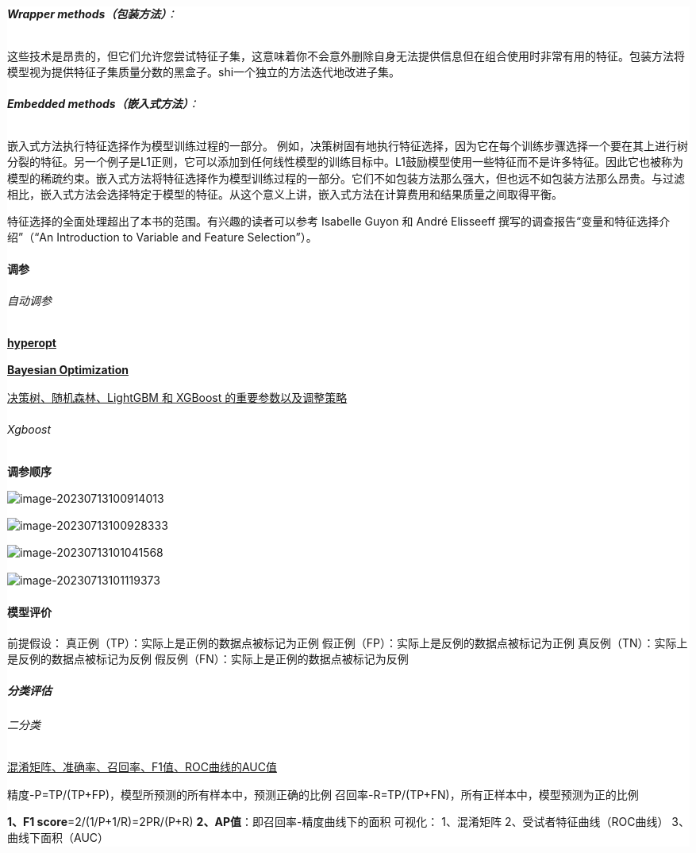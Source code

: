 

###### **Wrapper methods（包装方法）**：

这些技术是昂贵的，但它们允许您尝试特征子集，这意味着你不会意外删除自身无法提供信息但在组合使用时非常有用的特征。包装方法将模型视为提供特征子集质量分数的黑盒子。shi一个独立的方法迭代地改进子集。



###### **Embedded methods（嵌入式方法）**：

嵌入式方法执行特征选择作为模型训练过程的一部分。 例如，决策树固有地执行特征选择，因为它在每个训练步骤选择一个要在其上进行树分裂的特征。另一个例子是L1正则，它可以添加到任何线性模型的训练目标中。L1鼓励模型使用一些特征而不是许多特征。因此它也被称为模型的稀疏约束。嵌入式方法将特征选择作为模型训练过程的一部分。它们不如包装方法那么强大，但也远不如包装方法那么昂贵。与过滤相比，嵌入式方法会选择特定于模型的特征。从这个意义上讲，嵌入式方法在计算费用和结果质量之间取得平衡。

特征选择的全面处理超出了本书的范围。有兴趣的读者可以参考 Isabelle Guyon 和 André Elisseeff 撰写的调查报告“变量和特征选择介绍”（“An Introduction to Variable and Feature Selection”）。

#### 调参

###### 自动调参

[**hyperopt**](https://github.com/hyperopt/hyperopt)

[**Bayesian Optimization**](https://github.com/bayesian-optimization/BayesianOptimization)



[决策树、随机森林、LightGBM 和 XGBoost 的重要参数以及调整策略](https://zhuanlan.zhihu.com/p/418992334)

###### Xgboost

**调参顺序**

![image-20230713100914013](C:\Users\Lenovo\AppData\Roaming\Typora\typora-user-images\image-20230713100914013.png)

![image-20230713100928333](C:\Users\Lenovo\AppData\Roaming\Typora\typora-user-images\image-20230713100928333.png)

![image-20230713101041568](C:\Users\Lenovo\AppData\Roaming\Typora\typora-user-images\image-20230713101041568.png)

![image-20230713101119373](C:\Users\Lenovo\AppData\Roaming\Typora\typora-user-images\image-20230713101119373.png)

#### 模型评价

前提假设：
真正例（TP）：实际上是正例的数据点被标记为正例
假正例（FP）：实际上是反例的数据点被标记为正例
真反例（TN）：实际上是反例的数据点被标记为反例
假反例（FN）：实际上是正例的数据点被标记为反例

##### 分类评估

###### 二分类

[混淆矩阵、准确率、召回率、F1值、ROC曲线的AUC值](https://zhuanlan.zhihu.com/p/356457537)

精度-P=TP/(TP+FP)，模型所预测的所有样本中，预测正确的比例
召回率-R=TP/(TP+FN)，所有正样本中，模型预测为正的比例

**1、F1 score**=2/(1/P+1/R)=2PR/(P+R)
**2、AP值**：即召回率-精度曲线下的面积
可视化：
    1、混淆矩阵
    2、受试者特征曲线（ROC曲线）
    3、曲线下面积（AUC）
